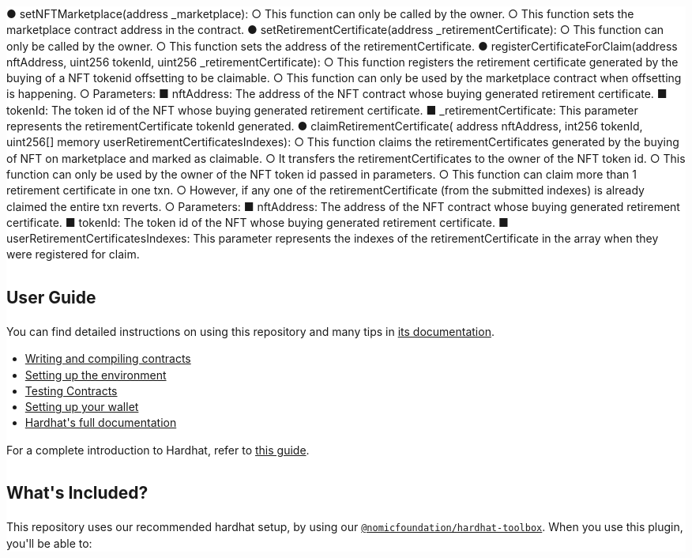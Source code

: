  ● setNFTMarketplace(address _marketplace):
○ This function can only be called by the owner.
○ This function sets the marketplace contract address in the contract.
● setRetirementCertificate(address _retirementCertificate):
○ This function can only be called by the owner.
○ This function sets the address of the retirementCertificate.
● registerCertificateForClaim(address nftAddress, uint256 tokenId, uint256 _retirementCertificate):
○ This function registers the retirement certificate generated by the buying of a NFT tokenid offsetting to be claimable.
○ This function can only be used by the marketplace contract when offsetting is happening.
○ Parameters:
■ nftAddress: The address of the NFT contract whose buying generated
retirement certificate.
■ tokenId: The token id of the NFT whose buying generated retirement
certificate.
■ _retirementCertificate: This parameter represents the
retirementCertificate tokenId generated.
● claimRetirementCertificate( address nftAddress, int256 tokenId, uint256[]
memory userRetirementCertificatesIndexes):
○ This function claims the retirementCertificates generated by the buying of NFT on marketplace and marked as claimable.
○ It transfers the retirementCertificates to the owner of the NFT token id.
○ This function can only be used by the owner of the NFT token id passed in
parameters.
○ This function can claim more than 1 retirement certificate in one txn.
○ However, if any one of the retirementCertificate (from the submitted indexes) is
already claimed the entire txn reverts.
○ Parameters:
■ nftAddress: The address of the NFT contract whose buying generated
retirement certificate.
■ tokenId: The token id of the NFT whose buying generated retirement
certificate.
■ userRetirementCertificatesIndexes: This parameter represents the indexes
of the retirementCertificate in the array when they were registered for claim.
 
## User Guide

You can find detailed instructions on using this repository and many tips in [its documentation](https://hardhat.org/tutorial).

- [Writing and compiling contracts](https://hardhat.org/tutorial/writing-and-compiling-contracts/)
- [Setting up the environment](https://hardhat.org/tutorial/setting-up-the-environment/)
- [Testing Contracts](https://hardhat.org/tutorial/testing-contracts/)
- [Setting up your wallet](https://hardhat.org/tutorial/boilerplate-project#how-to-use-it)
- [Hardhat's full documentation](https://hardhat.org/docs/)

For a complete introduction to Hardhat, refer to [this guide](https://hardhat.org/getting-started/#overview).

## What's Included?

This repository uses our recommended hardhat setup, by using our [`@nomicfoundation/hardhat-toolbox`](https://hardhat.org/hardhat-runner/plugins/nomicfoundation-hardhat-toolbox). When you use this plugin, you'll be able to:
